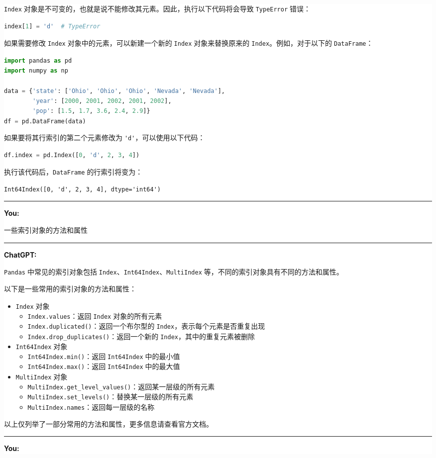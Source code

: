 `Index` 对象是不可变的，也就是说不能修改其元素。因此，执行以下代码将会导致 `TypeError` 错误：

```python
index[1] = 'd'  # TypeError
```

如果需要修改 `Index` 对象中的元素，可以新建一个新的 `Index` 对象来替换原来的 `Index`。例如，对于以下的 `DataFrame`：

```python
import pandas as pd
import numpy as np

data = {'state': ['Ohio', 'Ohio', 'Ohio', 'Nevada', 'Nevada'],
        'year': [2000, 2001, 2002, 2001, 2002],
        'pop': [1.5, 1.7, 3.6, 2.4, 2.9]}
df = pd.DataFrame(data)
```

如果要将其行索引的第二个元素修改为 `'d'`，可以使用以下代码：

```python
df.index = pd.Index([0, 'd', 2, 3, 4])
```

执行该代码后，`DataFrame` 的行索引将变为：

```arduino
Int64Index([0, 'd', 2, 3, 4], dtype='int64')
```

* * *

**You:**

一些索引对象的方法和属性

* * *

**ChatGPT:**

`Pandas` 中常见的索引对象包括 `Index`、`Int64Index`、`MultiIndex` 等，不同的索引对象具有不同的方法和属性。

以下是一些常用的索引对象的方法和属性：

*   `Index` 对象
    *   `Index.values`：返回 `Index` 对象的所有元素
    *   `Index.duplicated()`：返回一个布尔型的 `Index`，表示每个元素是否重复出现
    *   `Index.drop_duplicates()`：返回一个新的 `Index`，其中的重复元素被删除
*   `Int64Index` 对象
    *   `Int64Index.min()`：返回 `Int64Index` 中的最小值
    *   `Int64Index.max()`：返回 `Int64Index` 中的最大值
*   `MultiIndex` 对象
    *   `MultiIndex.get_level_values()`：返回某一层级的所有元素
    *   `MultiIndex.set_levels()`：替换某一层级的所有元素
    *   `MultiIndex.names`：返回每一层级的名称

以上仅列举了一部分常用的方法和属性，更多信息请查看官方文档。

* * *

**You:**
